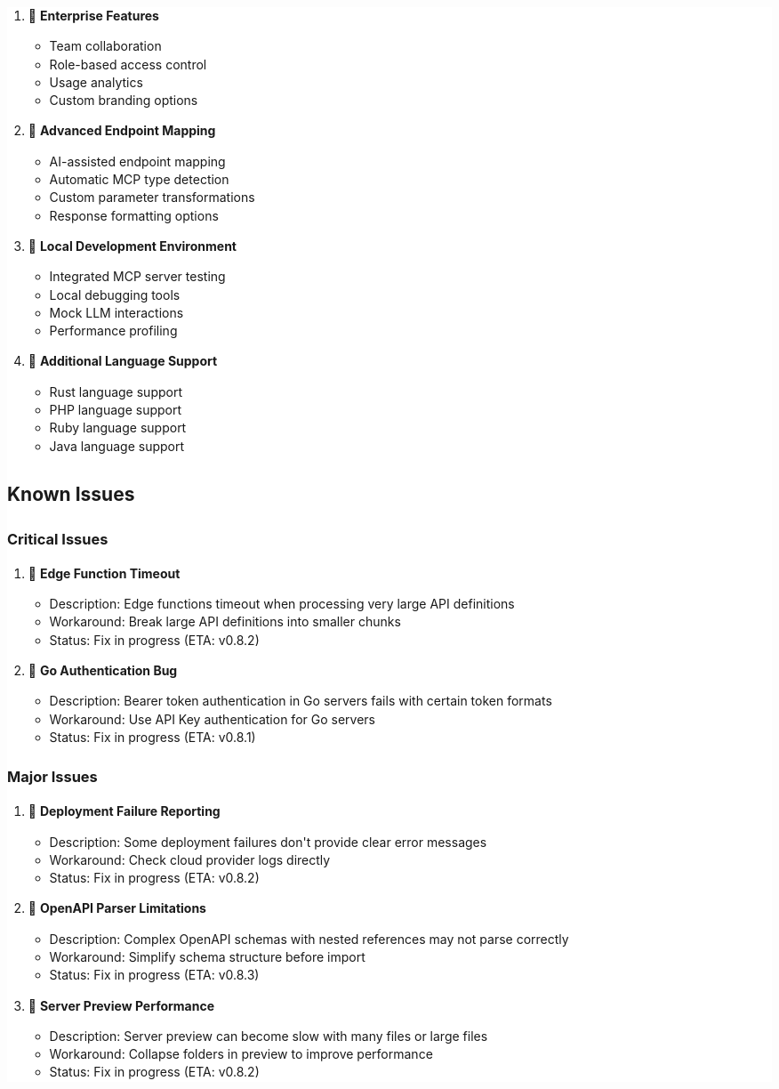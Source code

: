 1. 📅 **Enterprise Features**
   - Team collaboration
   - Role-based access control
   - Usage analytics
   - Custom branding options

2. 📅 **Advanced Endpoint Mapping**
   - AI-assisted endpoint mapping
   - Automatic MCP type detection
   - Custom parameter transformations
   - Response formatting options

3. 📅 **Local Development Environment**
   - Integrated MCP server testing
   - Local debugging tools
   - Mock LLM interactions
   - Performance profiling

4. 📅 **Additional Language Support**
   - Rust language support
   - PHP language support
   - Ruby language support
   - Java language support

## Known Issues

### Critical Issues

1. 🐛 **Edge Function Timeout**
   - Description: Edge functions timeout when processing very large API definitions
   - Workaround: Break large API definitions into smaller chunks
   - Status: Fix in progress (ETA: v0.8.2)

2. 🐛 **Go Authentication Bug**
   - Description: Bearer token authentication in Go servers fails with certain token formats
   - Workaround: Use API Key authentication for Go servers
   - Status: Fix in progress (ETA: v0.8.1)

### Major Issues

1. 🐛 **Deployment Failure Reporting**
   - Description: Some deployment failures don't provide clear error messages
   - Workaround: Check cloud provider logs directly
   - Status: Fix in progress (ETA: v0.8.2)

2. 🐛 **OpenAPI Parser Limitations**
   - Description: Complex OpenAPI schemas with nested references may not parse correctly
   - Workaround: Simplify schema structure before import
   - Status: Fix in progress (ETA: v0.8.3)

3. 🐛 **Server Preview Performance**
   - Description: Server preview can become slow with many files or large files
   - Workaround: Collapse folders in preview to improve performance
   - Status: Fix in progress (ETA: v0.8.2)
